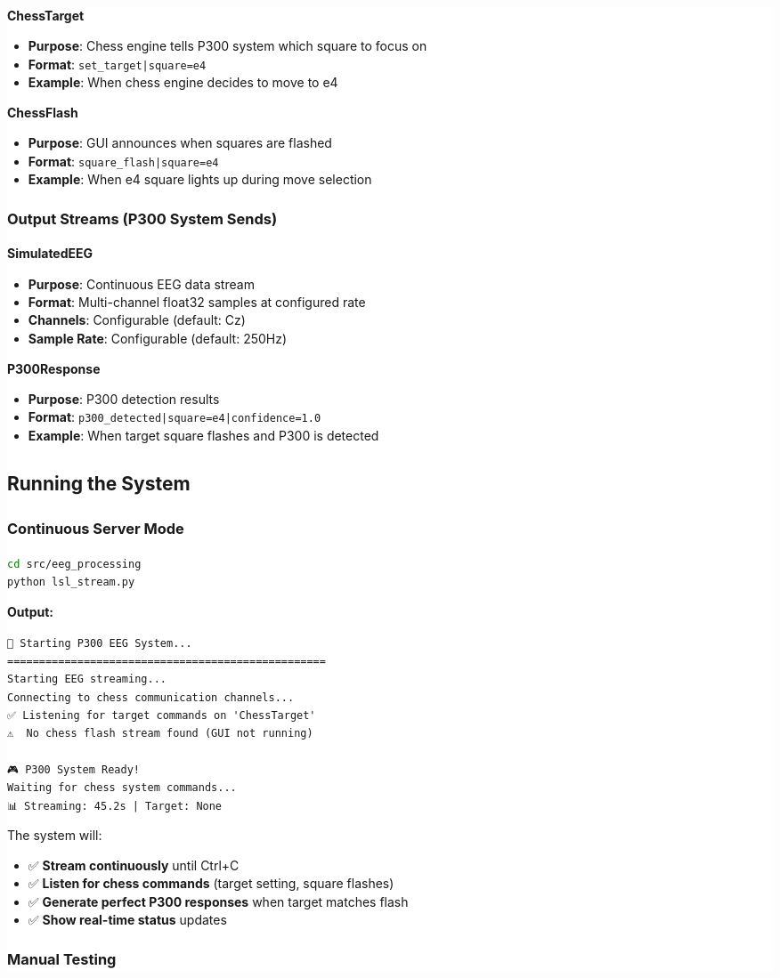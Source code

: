**ChessTarget**
- **Purpose**: Chess engine tells P300 system which square to focus on
- **Format**: `set_target|square=e4`
- **Example**: When chess engine decides to move to e4

**ChessFlash** 
- **Purpose**: GUI announces when squares are flashed
- **Format**: `square_flash|square=e4`
- **Example**: When e4 square lights up during move selection

### Output Streams (P300 System Sends)

**SimulatedEEG**
- **Purpose**: Continuous EEG data stream
- **Format**: Multi-channel float32 samples at configured rate
- **Channels**: Configurable (default: Cz)
- **Sample Rate**: Configurable (default: 250Hz)

**P300Response**
- **Purpose**: P300 detection results
- **Format**: `p300_detected|square=e4|confidence=1.0`
- **Example**: When target square flashes and P300 is detected

## Running the System

### Continuous Server Mode

```bash
cd src/eeg_processing
python lsl_stream.py
```

**Output:**
```
🧠 Starting P300 EEG System...
==================================================
Starting EEG streaming...
Connecting to chess communication channels...
✅ Listening for target commands on 'ChessTarget'
⚠️  No chess flash stream found (GUI not running)

🎮 P300 System Ready!
Waiting for chess system commands...
📊 Streaming: 45.2s | Target: None
```

The system will:
- ✅ **Stream continuously** until Ctrl+C
- ✅ **Listen for chess commands** (target setting, square flashes)
- ✅ **Generate perfect P300 responses** when target matches flash
- ✅ **Show real-time status** updates

### Manual Testing
